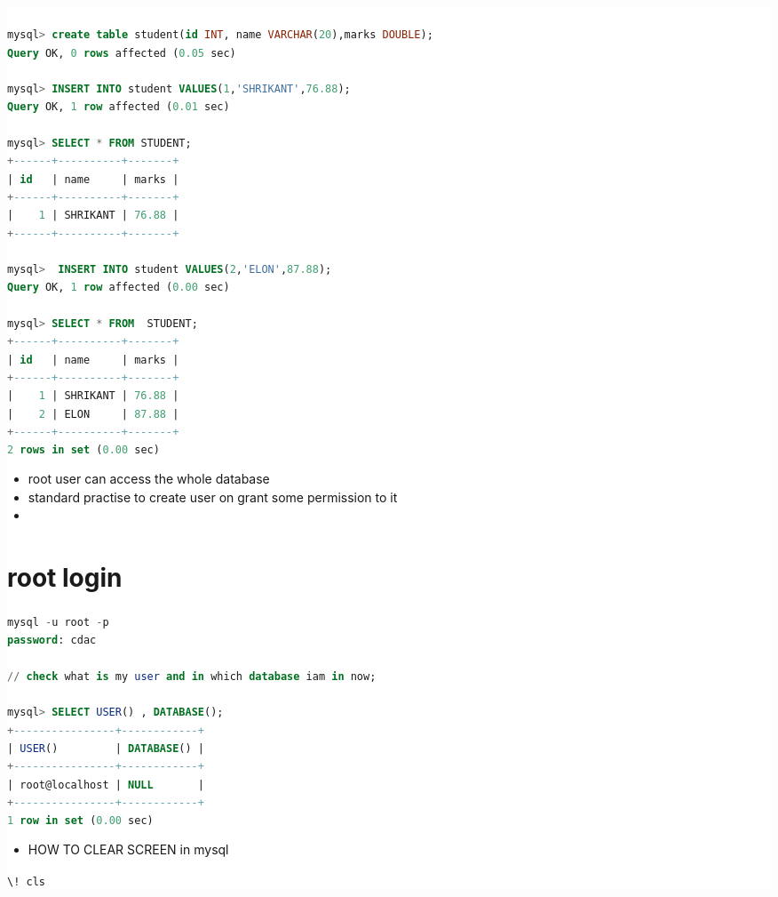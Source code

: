 ```SQL

mysql> create table student(id INT, name VARCHAR(20),marks DOUBLE);
Query OK, 0 rows affected (0.05 sec)

mysql> INSERT INTO student VALUES(1,'SHRIKANT',76.88);
Query OK, 1 row affected (0.01 sec)

mysql> SELECT * FROM STUDENT;
+------+----------+-------+
| id   | name     | marks |
+------+----------+-------+
|    1 | SHRIKANT | 76.88 |
+------+----------+-------+

mysql>  INSERT INTO student VALUES(2,'ELON',87.88);
Query OK, 1 row affected (0.00 sec)

mysql> SELECT * FROM  STUDENT;
+------+----------+-------+
| id   | name     | marks |
+------+----------+-------+
|    1 | SHRIKANT | 76.88 |
|    2 | ELON     | 87.88 |
+------+----------+-------+
2 rows in set (0.00 sec)
```

- root user can access the whole database
- standard practise to create user on grant some permission to it
- 

# root login

```SQL
mysql -u root -p
password: cdac

// check what is my user and in which database iam in now;

mysql> SELECT USER() , DATABASE();
+----------------+------------+
| USER()         | DATABASE() |
+----------------+------------+
| root@localhost | NULL       |
+----------------+------------+
1 row in set (0.00 sec)
```

- HOW TO CLEAR SCREEN in mysql
```SQL
\! cls 
```

